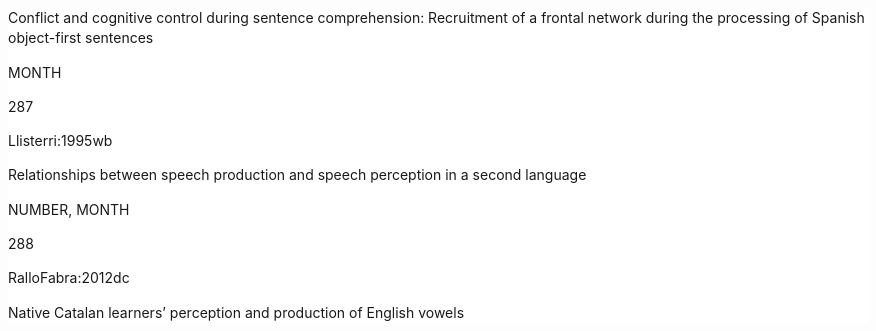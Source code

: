 Conflict and cognitive control during sentence comprehension:
Recruitment of a frontal network during the processing of Spanish
object-first sentences

</td>

<td style="text-align:left;">

MONTH

</td>

</tr>

<tr>

<td style="text-align:right;">

287

</td>

<td style="text-align:left;">

Llisterri:1995wb

</td>

<td style="text-align:left;">

Relationships between speech production and speech perception in a
second language

</td>

<td style="text-align:left;">

NUMBER, MONTH

</td>

</tr>

<tr>

<td style="text-align:right;">

288

</td>

<td style="text-align:left;">

RalloFabra:2012dc

</td>

<td style="text-align:left;">

Native Catalan learners’ perception and production of English vowels

</td>

<td style="text-align:left;">
